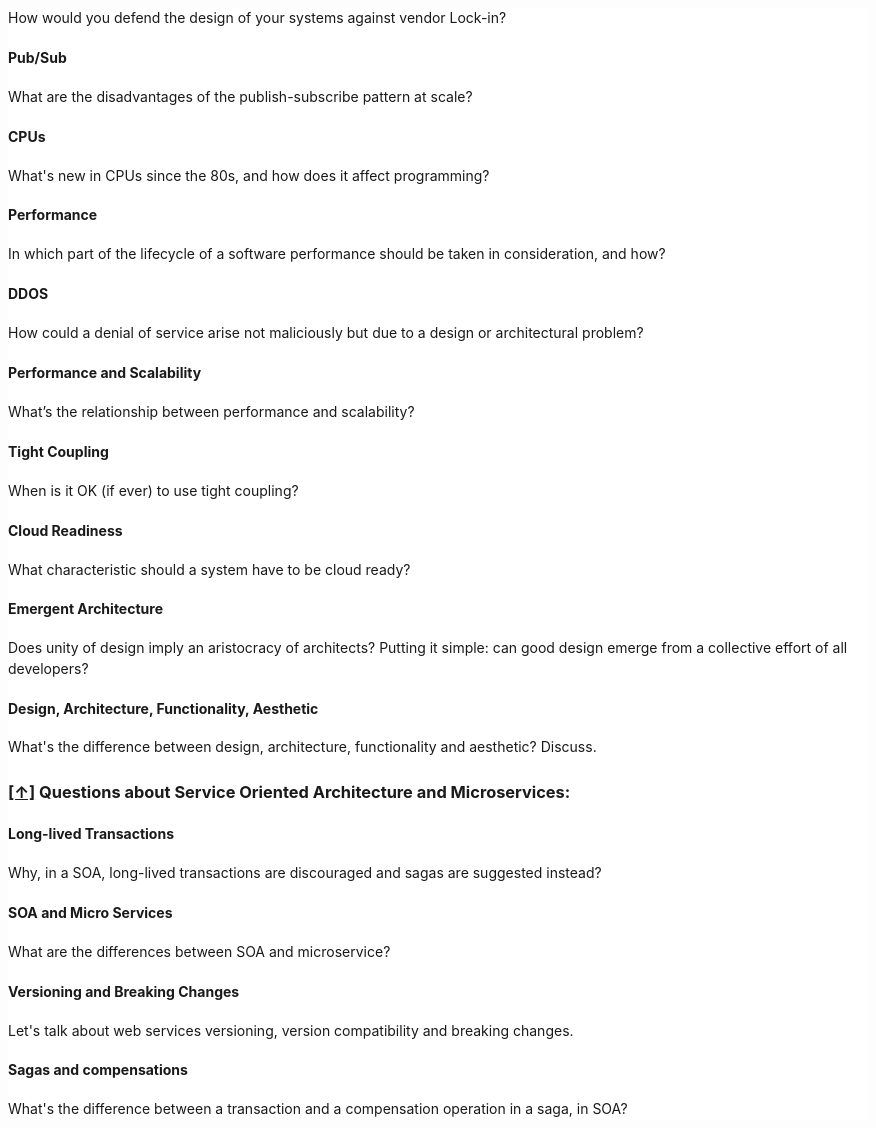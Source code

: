 How would you defend the design of your systems against vendor Lock-in?

#### Pub/Sub

What are the disadvantages of the publish-subscribe pattern at scale?

#### CPUs

What's new in CPUs since the 80s, and how does it affect programming?

#### Performance

In which part of the lifecycle of a software performance should be taken in consideration, and how?

#### DDOS

How could a denial of service arise not maliciously but due to a design or architectural problem?

#### Performance and Scalability

What’s the relationship between performance and scalability?

#### Tight Coupling

When is it OK (if ever) to use tight coupling?

#### Cloud Readiness

What characteristic should a system have to be cloud ready?

#### Emergent Architecture

Does unity of design imply an aristocracy of architects? Putting it simple: can good design emerge from a collective effort of all developers?

#### Design, Architecture, Functionality, Aesthetic

What's the difference between design, architecture, functionality and aesthetic? Discuss.

### [[↑]](#toc) <a name='soa'>Questions about Service Oriented Architecture and Microservices:</a>

#### Long-lived Transactions

Why, in a SOA, long-lived transactions are discouraged and sagas are suggested instead?

#### SOA and Micro Services

What are the differences between SOA and microservice?

#### Versioning and Breaking Changes

Let's talk about web services versioning, version compatibility and breaking changes.

#### Sagas and compensations

What's the difference between a transaction and a compensation operation in a saga, in SOA?
